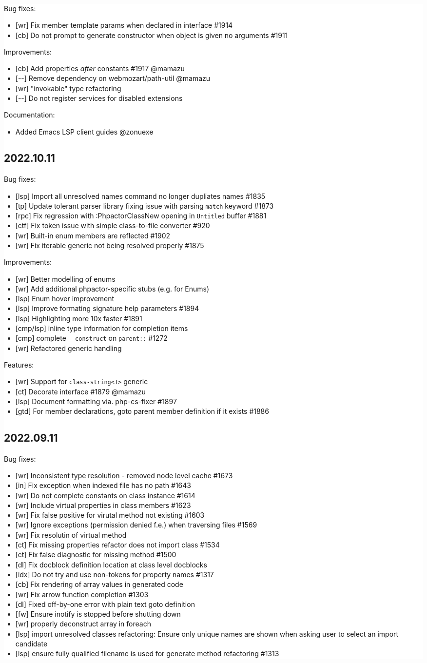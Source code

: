 Bug fixes:

  - [wr] Fix member template params when declared in interface #1914
  - [cb] Do not prompt to generate constructor when object is given no arguments #1911

Improvements:

  - [cb] Add properties _after_ constants #1917 @mamazu
  - [--] Remove dependency on webmozart/path-util @mamazu
  - [wr] "invokable" type refactoring
  - [--] Do not register services for disabled extensions

Documentation:

  - Added Emacs LSP client guides @zonuexe

## 2022.10.11

Bug fixes:

  - [lsp] Import all unresolved names command no longer dupliates names #1835
  - [tp] Update tolerant parser library fixing issue with parsing `match` keyword #1873
  - [rpc] Fix regression with :PhpactorClassNew opening in `Untitled` buffer #1881
  - [ctf] Fix token issue with simple class-to-file converter #920
  - [wr] Built-in enum members are reflected #1902
  - [wr] Fix iterable generic not being resolved properly #1875

Improvements:

  - [wr] Better modelling of enums
  - [wr] Add additional phpactor-specific stubs (e.g. for Enums)
  - [lsp] Enum hover improvement
  - [lsp] Improve formating signature help parameters #1894
  - [lsp] Highlighting more 10x faster #1891
  - [cmp/lsp] inline type information for completion items
  - [cmp] complete `__construct` on `parent::` #1272
  - [wr] Refactored generic handling

Features:

  - [wr] Support for `class-string<T>` generic
  - [ct] Decorate interface #1879 @mamazu
  - [lsp] Document formatting via. php-cs-fixer #1897
  - [gtd] For member declarations, goto parent member definition if it exists #1886

## 2022.09.11

Bug fixes:

  - [wr] Inconsistent type resolution - removed node level cache #1673
  - [in] Fix exception when indexed file has no path #1643
  - [wr] Do not complete constants on class instance #1614
  - [wr] Include virtual properties in class members #1623
  - [wr] Fix false positive for virutal method not existing #1603
  - [wr] Ignore exceptions (permission denied f.e.) when traversing files #1569
  - [wr] Fix resolutin of virtual method
  - [ct] Fix missing properties refactor does not import class #1534
  - [ct] Fix false diagnostic for missing method #1500
  - [dl] Fix docblock definition location at class level docblocks
  - [idx] Do not try and use non-tokens for property names #1317
  - [cb] Fix rendering of array values in generated code
  - [wr] Fix arrow function completion #1303
  - [dl] Fixed off-by-one error with plain text goto definition
  - [fw] Ensure inotify is stopped before shutting down
  - [wr] properly deconstruct array in foreach
  - [lsp] import unresolved classes refactoring: Ensure only unique names are shown when asking user to select an import candidate
  - [lsp] ensure fully qualified filename is used for generate method refactoring #1313